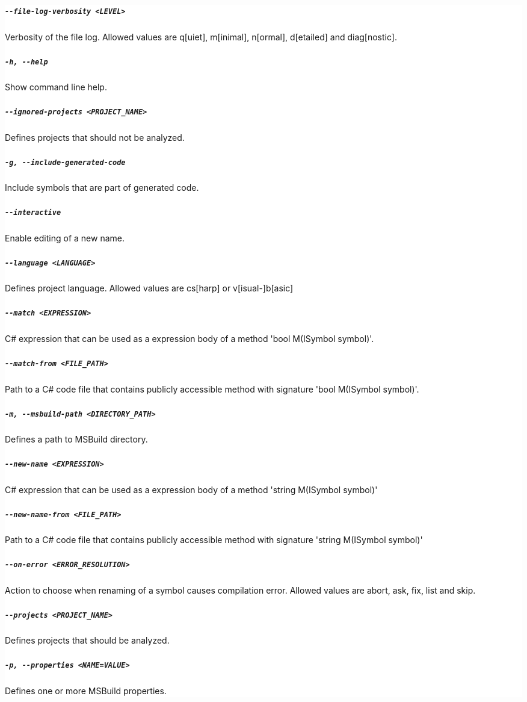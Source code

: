 ##### `--file-log-verbosity <LEVEL>`

Verbosity of the file log\. Allowed values are q\[uiet\], m\[inimal\], n\[ormal\], d\[etailed\] and diag\[nostic\]\.

##### `-h, --help`

Show command line help\.

##### `--ignored-projects <PROJECT_NAME>`

Defines projects that should not be analyzed\.

##### `-g, --include-generated-code`

Include symbols that are part of generated code\.

##### `--interactive`

Enable editing of a new name\.

##### `--language <LANGUAGE>`

Defines project language\. Allowed values are cs\[harp\] or v\[isual\-\]b\[asic\]

##### `--match <EXPRESSION>`

C\# expression that can be used as a expression body of a method 'bool M\(ISymbol symbol\)'\.

##### `--match-from <FILE_PATH>`

Path to a C\# code file that contains publicly accessible method with signature 'bool M\(ISymbol symbol\)'\.

##### `-m, --msbuild-path <DIRECTORY_PATH>`

Defines a path to MSBuild directory\.

##### `--new-name <EXPRESSION>`

C\# expression that can be used as a expression body of a method 'string M\(ISymbol symbol\)'

##### `--new-name-from <FILE_PATH>`

Path to a C\# code file that contains publicly accessible method with signature 'string M\(ISymbol symbol\)'

##### `--on-error <ERROR_RESOLUTION>`

Action to choose when renaming of a symbol causes compilation error\. Allowed values are abort, ask, fix, list and skip\.

##### `--projects <PROJECT_NAME>`

Defines projects that should be analyzed\.

##### `-p, --properties <NAME=VALUE>`

Defines one or more MSBuild properties\.
